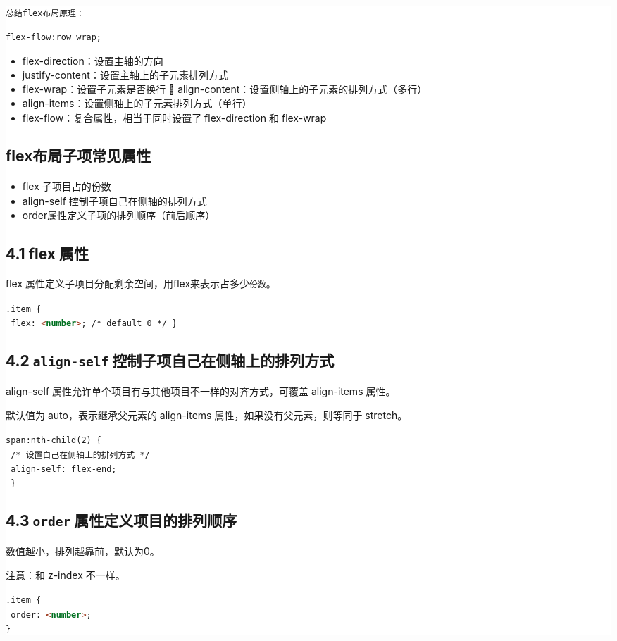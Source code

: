 ```总结flex布局原理：```

```html
flex-flow:row wrap;
```

- flex-direction：设置主轴的方向
- justify-content：设置主轴上的子元素排列方式
- flex-wrap：设置子元素是否换行  align-content：设置侧轴上的子元素的排列方式（多行）
- align-items：设置侧轴上的子元素排列方式（单行）
- flex-flow：复合属性，相当于同时设置了 flex-direction 和 flex-wrap

## flex布局子项常见属性

- flex 子项目占的份数
- align-self 控制子项自己在侧轴的排列方式
- order属性定义子项的排列顺序（前后顺序）

## **4.1 flex 属性**

flex 属性定义子项目分配剩余空间，用flex来表示占多少```份数```。

```html
.item {
 flex: <number>; /* default 0 */ }
```

## **4.2 ```align-self``` 控制子项自己在侧轴上的排列方式**

align-self 属性允许单个项目有与其他项目不一样的对齐方式，可覆盖 align-items 属性。

默认值为 auto，表示继承父元素的 align-items 属性，如果没有父元素，则等同于 stretch。

```html
span:nth-child(2) {
 /* 设置自己在侧轴上的排列方式 */
 align-self: flex-end;
 }
```

## **4.3 ```order``` 属性定义项目的排列顺序**

数值越小，排列越靠前，默认为0。

注意：和 z-index 不一样。

```html
.item {
 order: <number>;
}
```
